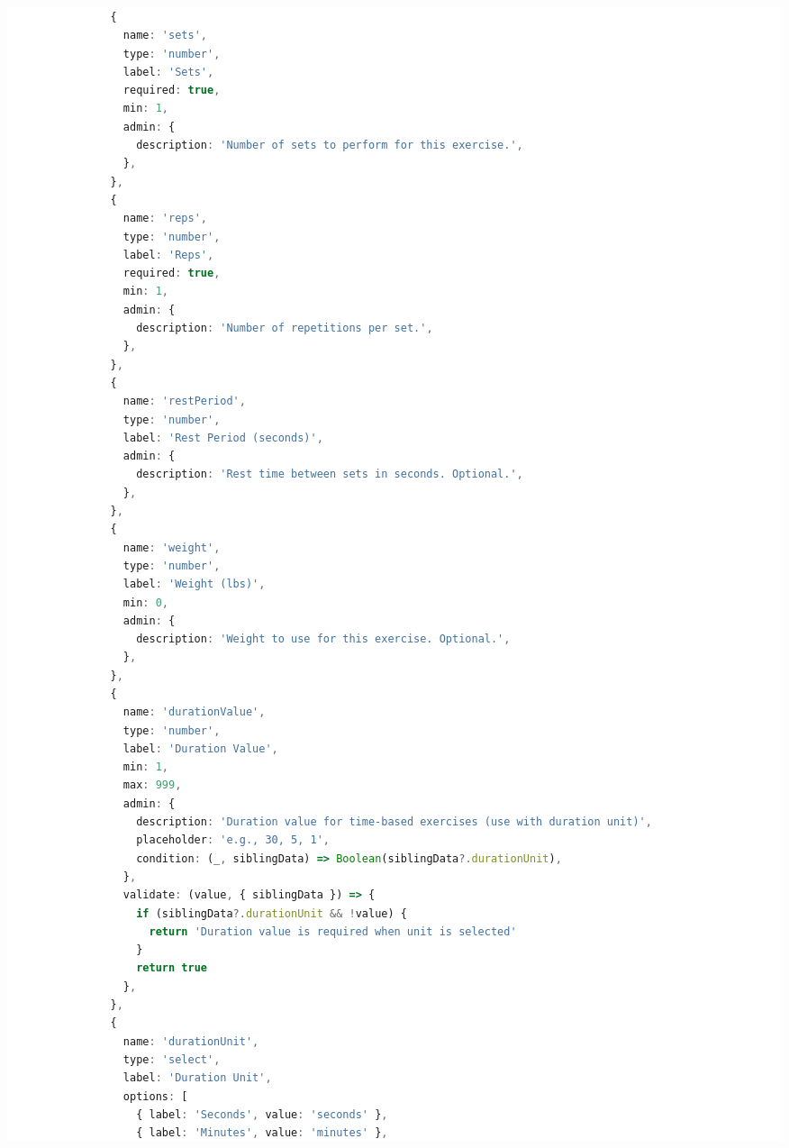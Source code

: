 ```typescript
                {
                  name: 'sets',
                  type: 'number',
                  label: 'Sets',
                  required: true,
                  min: 1,
                  admin: {
                    description: 'Number of sets to perform for this exercise.',
                  },
                },
                {
                  name: 'reps',
                  type: 'number',
                  label: 'Reps',
                  required: true,
                  min: 1,
                  admin: {
                    description: 'Number of repetitions per set.',
                  },
                },
                {
                  name: 'restPeriod',
                  type: 'number',
                  label: 'Rest Period (seconds)',
                  admin: {
                    description: 'Rest time between sets in seconds. Optional.',
                  },
                },
                {
                  name: 'weight',
                  type: 'number',
                  label: 'Weight (lbs)',
                  min: 0,
                  admin: {
                    description: 'Weight to use for this exercise. Optional.',
                  },
                },
                {
                  name: 'durationValue',
                  type: 'number',
                  label: 'Duration Value',
                  min: 1,
                  max: 999,
                  admin: {
                    description: 'Duration value for time-based exercises (use with duration unit)',
                    placeholder: 'e.g., 30, 5, 1',
                    condition: (_, siblingData) => Boolean(siblingData?.durationUnit),
                  },
                  validate: (value, { siblingData }) => {
                    if (siblingData?.durationUnit && !value) {
                      return 'Duration value is required when unit is selected'
                    }
                    return true
                  },
                },
                {
                  name: 'durationUnit',
                  type: 'select',
                  label: 'Duration Unit',
                  options: [
                    { label: 'Seconds', value: 'seconds' },
                    { label: 'Minutes', value: 'minutes' },
```